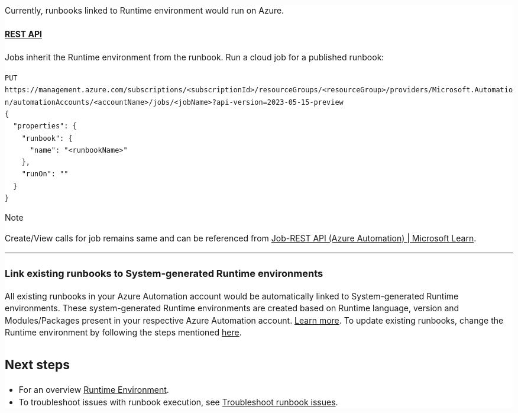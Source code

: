Currently, runbooks linked to Runtime environment would run on Azure.

#### [REST API](#tab/create-cloud-job-rest)
Jobs inherit the Runtime environment from the runbook. Run a cloud job for a published runbook:  

```rest
PUT 
https://management.azure.com/subscriptions/<subscriptionId>/resourceGroups/<resourceGroup>/providers/Microsoft.Automation/automationAccounts/<accountName>/jobs/<jobName>?api-version=2023-05-15-preview 
{ 
  "properties": { 
    "runbook": { 
      "name": "<runbookName>" 
    }, 
    "runOn": "" 
  } 
} 
```
> [!NOTE]
> Create/View calls for job remains same and can be referenced from [Job-REST API (Azure Automation) | Microsoft Learn](/rest/api/automation/job).

---

### Link existing runbooks to System-generated Runtime environments

All existing runbooks in your Azure Automation account would be automatically linked to System-generated Runtime environments. These system-generated Runtime environments are created based on Runtime language, version and Modules/Packages present in your respective Azure Automation account. [Learn more](runtime-environment-overview.md#system-generated-runtime-environments). To update existing runbooks, change the Runtime environment by following the steps mentioned [here](#test-runbook-update).

   
## Next steps

* For an overview [Runtime Environment](runtime-environment-overview.md).
* To troubleshoot issues with runbook execution, see [Troubleshoot runbook issues](troubleshoot/runbooks.md).
